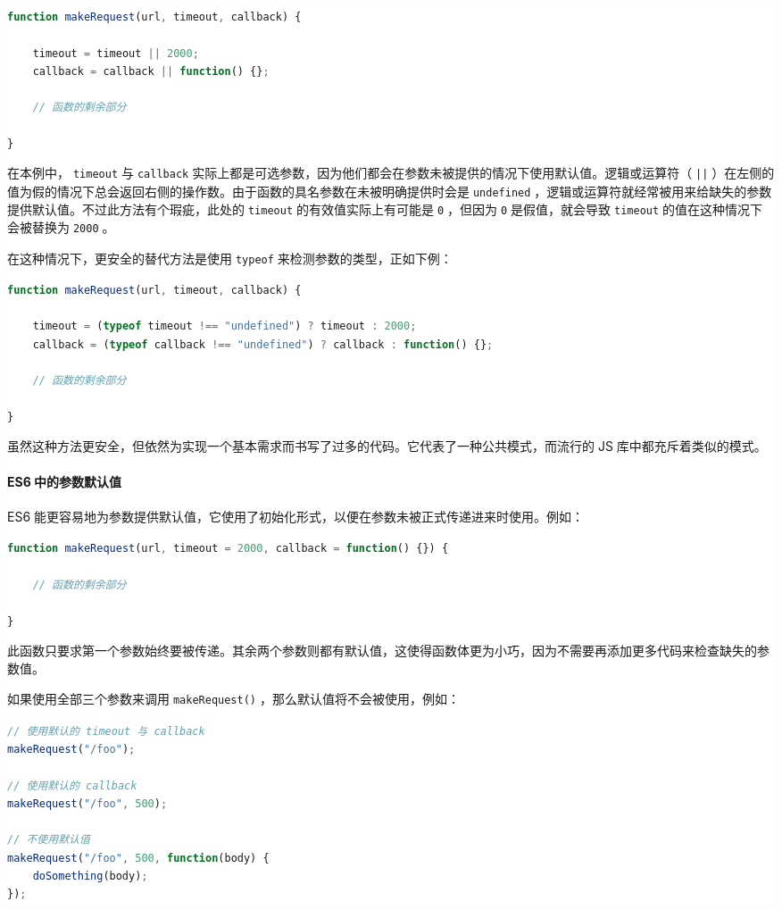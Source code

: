 ```js
function makeRequest(url, timeout, callback) {

    timeout = timeout || 2000;
    callback = callback || function() {};

    // 函数的剩余部分

} 
```

在本例中， `timeout` 与 `callback` 实际上都是可选参数，因为他们都会在参数未被提供的情况下使用默认值。逻辑或运算符（ `||` ）在左侧的值为假的情况下总会返回右侧的操作数。由于函数的具名参数在未被明确提供时会是 `undefined` ，逻辑或运算符就经常被用来给缺失的参数提供默认值。不过此方法有个瑕疵，此处的 `timeout` 的有效值实际上有可能是 `0` ，但因为 `0` 是假值，就会导致 `timeout` 的值在这种情况下会被替换为 `2000` 。

在这种情况下，更安全的替代方法是使用 `typeof` 来检测参数的类型，正如下例：

```js
function makeRequest(url, timeout, callback) {

    timeout = (typeof timeout !== "undefined") ? timeout : 2000;
    callback = (typeof callback !== "undefined") ? callback : function() {};

    // 函数的剩余部分

} 
```

虽然这种方法更安全，但依然为实现一个基本需求而书写了过多的代码。它代表了一种公共模式，而流行的 JS 库中都充斥着类似的模式。

#### ES6 中的参数默认值

ES6 能更容易地为参数提供默认值，它使用了初始化形式，以便在参数未被正式传递进来时使用。例如：

```js
function makeRequest(url, timeout = 2000, callback = function() {}) {

    // 函数的剩余部分

} 
```

此函数只要求第一个参数始终要被传递。其余两个参数则都有默认值，这使得函数体更为小巧，因为不需要再添加更多代码来检查缺失的参数值。

如果使用全部三个参数来调用 `makeRequest()` ，那么默认值将不会被使用，例如：

```js
// 使用默认的 timeout 与 callback
makeRequest("/foo");

// 使用默认的 callback
makeRequest("/foo", 500);

// 不使用默认值
makeRequest("/foo", 500, function(body) {
    doSomething(body);
}); 
```

